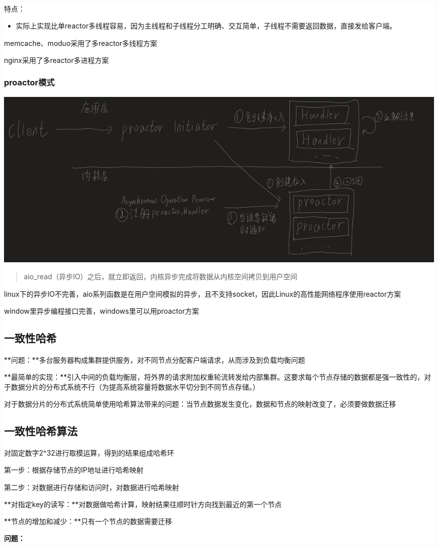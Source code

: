 特点：

- 实际上实现比单reactor多线程容易，因为主线程和子线程分工明确、交互简单，子线程不需要返回数据，直接发给客户端。

memcache、moduo采用了多reactor多线程方案

nginx采用了多reactor多进程方案

### proactor模式
![image-20240226153937452](./pic52.png)

> aio_read（异步IO）之后，就立即返回，内核异步完成将数据从内核空间拷贝到用户空间

linux下的异步IO不完善，aio系列函数是在用户空间模拟的异步，且不支持socket，因此Linux的高性能网络程序使用reactor方案

window里异步编程接口完善，windows里可以用proactor方案

## 一致性哈希

**问题：**多台服务器构成集群提供服务，对不同节点分配客户端请求，从而涉及到负载均衡问题

**最简单的实现：**引入中间的负载均衡层，将外界的请求附加权重轮流转发给内部集群。这要求每个节点存储的数据都是强一致性的，对于数据分片的分布式系统不行（为提高系统容量将数据水平切分到不同节点存储。）

对于数据分片的分布式系统简单使用哈希算法带来的问题：当节点数据发生变化，数据和节点的映射改变了，必须要做数据迁移

## 一致性哈希算法

对固定数字2^32进行取模运算，得到的结果组成哈希环

第一步：根据存储节点的IP地址进行哈希映射

第二步：对数据进行存储和访问时，对数据进行哈希映射

**对指定key的读写：**对数据做哈希计算，映射结果往顺时针方向找到最近的第一个节点

**节点的增加和减少：**只有一个节点的数据需要迁移

**问题：**
